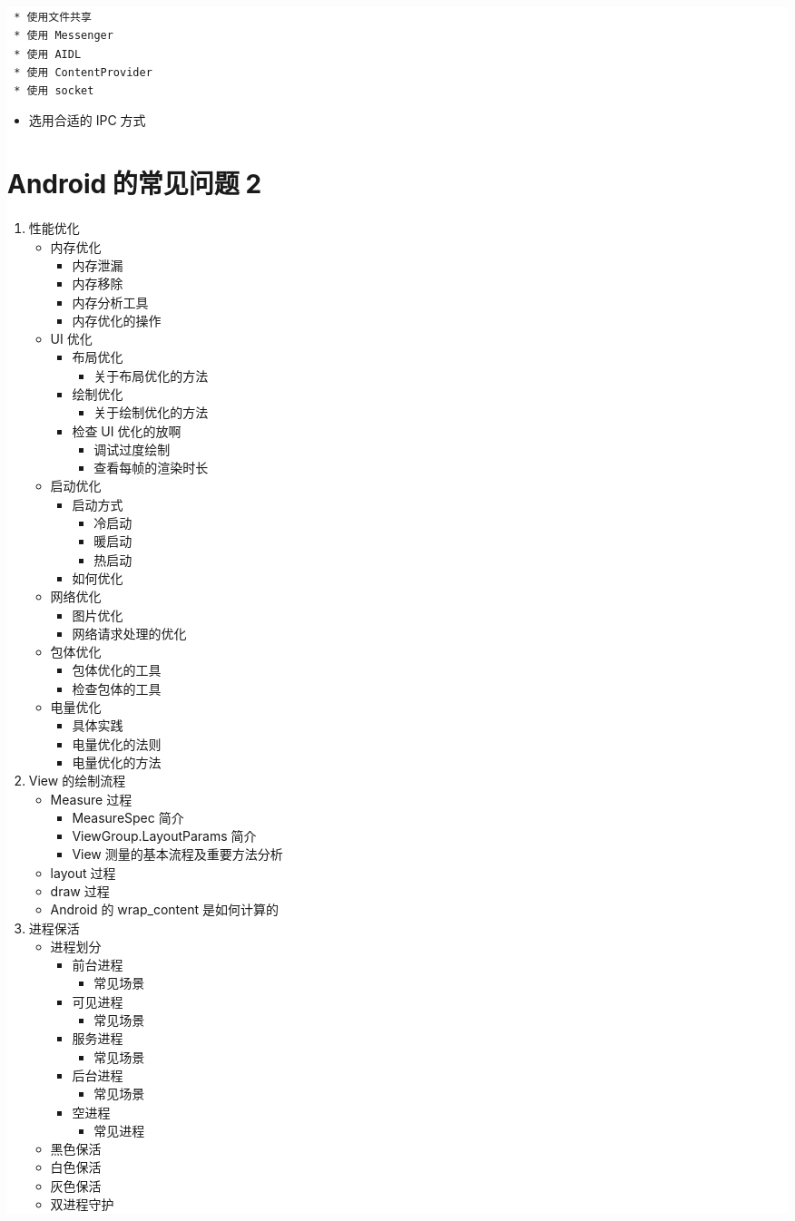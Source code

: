      * 使用文件共享
     * 使用 Messenger
     * 使用 AIDL
     * 使用 ContentProvider
     * 使用 socket
   * 选用合适的 IPC 方式

# Android 的常见问题 2

1. 性能优化
   * 内存优化
     * 内存泄漏
     * 内存移除
     * 内存分析工具
     * 内存优化的操作
   * UI 优化
     * 布局优化
       * 关于布局优化的方法
     * 绘制优化
       * 关于绘制优化的方法
     * 检查 UI 优化的放啊
       * 调试过度绘制
       * 查看每帧的渲染时长
   * 启动优化
     * 启动方式
       * 冷启动
       * 暖启动
       * 热启动
     * 如何优化
   * 网络优化
     * 图片优化
     * 网络请求处理的优化
   * 包体优化
     * 包体优化的工具
     * 检查包体的工具
   * 电量优化
     * 具体实践
     * 电量优化的法则
     * 电量优化的方法
2. View 的绘制流程
   * Measure 过程
     * MeasureSpec 简介
     * ViewGroup.LayoutParams 简介
     * View 测量的基本流程及重要方法分析
   * layout 过程
   * draw 过程
   * Android 的 wrap_content 是如何计算的
3. 进程保活
   * 进程划分
     * 前台进程
       * 常见场景
     * 可见进程
       * 常见场景
     * 服务进程
       * 常见场景
     * 后台进程
       * 常见场景
     * 空进程
       * 常见进程
   * 黑色保活
   * 白色保活
   * 灰色保活
   * 双进程守护